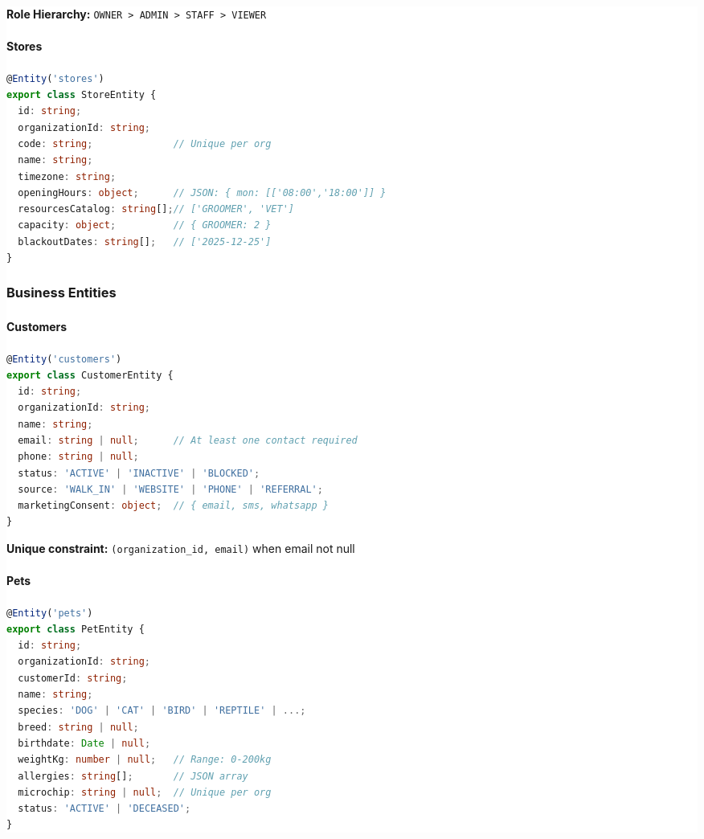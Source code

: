 **Role Hierarchy:** `OWNER > ADMIN > STAFF > VIEWER`

#### Stores

```typescript
@Entity('stores')
export class StoreEntity {
  id: string;
  organizationId: string;
  code: string;              // Unique per org
  name: string;
  timezone: string;
  openingHours: object;      // JSON: { mon: [['08:00','18:00']] }
  resourcesCatalog: string[];// ['GROOMER', 'VET']
  capacity: object;          // { GROOMER: 2 }
  blackoutDates: string[];   // ['2025-12-25']
}
```

### Business Entities

#### Customers

```typescript
@Entity('customers')
export class CustomerEntity {
  id: string;
  organizationId: string;
  name: string;
  email: string | null;      // At least one contact required
  phone: string | null;
  status: 'ACTIVE' | 'INACTIVE' | 'BLOCKED';
  source: 'WALK_IN' | 'WEBSITE' | 'PHONE' | 'REFERRAL';
  marketingConsent: object;  // { email, sms, whatsapp }
}
```

**Unique constraint:** `(organization_id, email)` when email not null

#### Pets

```typescript
@Entity('pets')
export class PetEntity {
  id: string;
  organizationId: string;
  customerId: string;
  name: string;
  species: 'DOG' | 'CAT' | 'BIRD' | 'REPTILE' | ...;
  breed: string | null;
  birthdate: Date | null;
  weightKg: number | null;   // Range: 0-200kg
  allergies: string[];       // JSON array
  microchip: string | null;  // Unique per org
  status: 'ACTIVE' | 'DECEASED';
}
```
